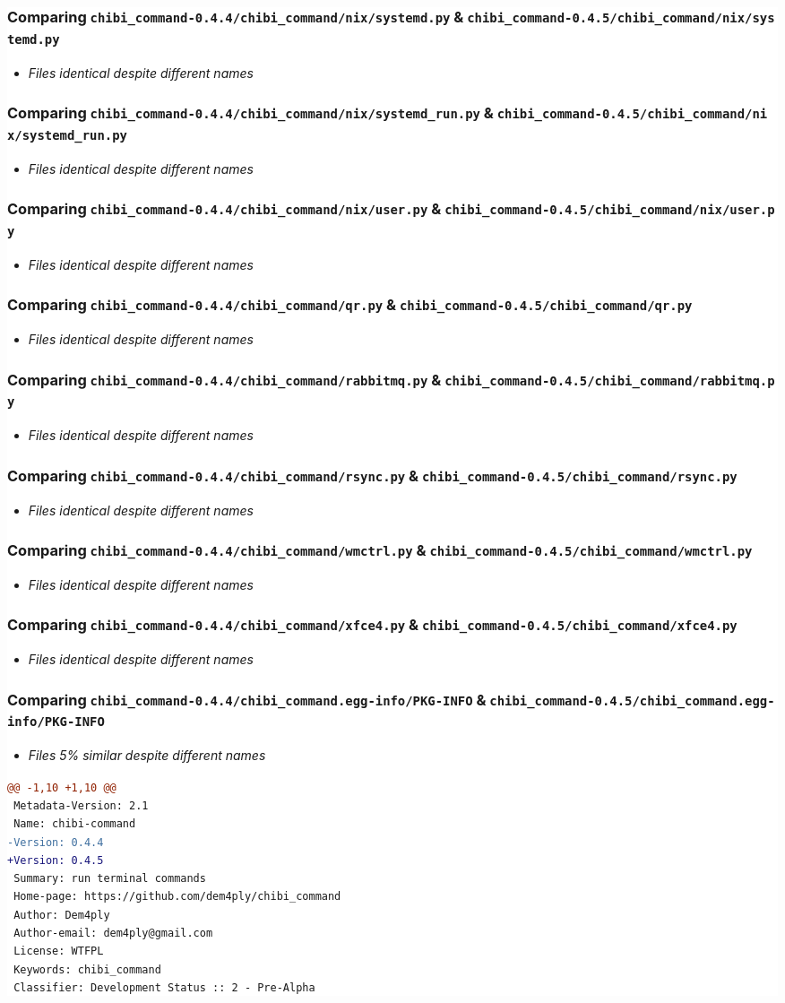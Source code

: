 ### Comparing `chibi_command-0.4.4/chibi_command/nix/systemd.py` & `chibi_command-0.4.5/chibi_command/nix/systemd.py`

 * *Files identical despite different names*

### Comparing `chibi_command-0.4.4/chibi_command/nix/systemd_run.py` & `chibi_command-0.4.5/chibi_command/nix/systemd_run.py`

 * *Files identical despite different names*

### Comparing `chibi_command-0.4.4/chibi_command/nix/user.py` & `chibi_command-0.4.5/chibi_command/nix/user.py`

 * *Files identical despite different names*

### Comparing `chibi_command-0.4.4/chibi_command/qr.py` & `chibi_command-0.4.5/chibi_command/qr.py`

 * *Files identical despite different names*

### Comparing `chibi_command-0.4.4/chibi_command/rabbitmq.py` & `chibi_command-0.4.5/chibi_command/rabbitmq.py`

 * *Files identical despite different names*

### Comparing `chibi_command-0.4.4/chibi_command/rsync.py` & `chibi_command-0.4.5/chibi_command/rsync.py`

 * *Files identical despite different names*

### Comparing `chibi_command-0.4.4/chibi_command/wmctrl.py` & `chibi_command-0.4.5/chibi_command/wmctrl.py`

 * *Files identical despite different names*

### Comparing `chibi_command-0.4.4/chibi_command/xfce4.py` & `chibi_command-0.4.5/chibi_command/xfce4.py`

 * *Files identical despite different names*

### Comparing `chibi_command-0.4.4/chibi_command.egg-info/PKG-INFO` & `chibi_command-0.4.5/chibi_command.egg-info/PKG-INFO`

 * *Files 5% similar despite different names*

```diff
@@ -1,10 +1,10 @@
 Metadata-Version: 2.1
 Name: chibi-command
-Version: 0.4.4
+Version: 0.4.5
 Summary: run terminal commands
 Home-page: https://github.com/dem4ply/chibi_command
 Author: Dem4ply
 Author-email: dem4ply@gmail.com
 License: WTFPL
 Keywords: chibi_command
 Classifier: Development Status :: 2 - Pre-Alpha
```
